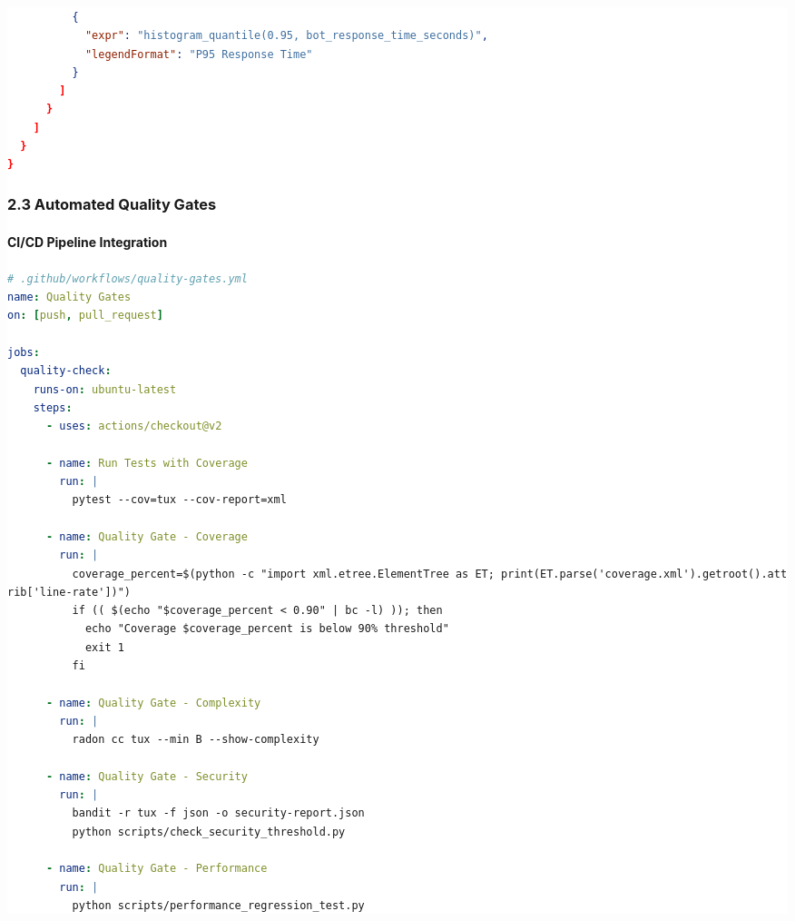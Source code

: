 ```json
          {
            "expr": "histogram_quantile(0.95, bot_response_time_seconds)",
            "legendFormat": "P95 Response Time"
          }
        ]
      }
    ]
  }
}
```

### 2.3 Automated Quality Gates

#### CI/CD Pipeline Integration

```yaml
# .github/workflows/quality-gates.yml
name: Quality Gates
on: [push, pull_request]

jobs:
  quality-check:
    runs-on: ubuntu-latest
    steps:
      - uses: actions/checkout@v2
      
      - name: Run Tests with Coverage
        run: |
          pytest --cov=tux --cov-report=xml
          
      - name: Quality Gate - Coverage
        run: |
          coverage_percent=$(python -c "import xml.etree.ElementTree as ET; print(ET.parse('coverage.xml').getroot().attrib['line-rate'])")
          if (( $(echo "$coverage_percent < 0.90" | bc -l) )); then
            echo "Coverage $coverage_percent is below 90% threshold"
            exit 1
          fi
          
      - name: Quality Gate - Complexity
        run: |
          radon cc tux --min B --show-complexity
          
      - name: Quality Gate - Security
        run: |
          bandit -r tux -f json -o security-report.json
          python scripts/check_security_threshold.py
          
      - name: Quality Gate - Performance
        run: |
          python scripts/performance_regression_test.py
```
